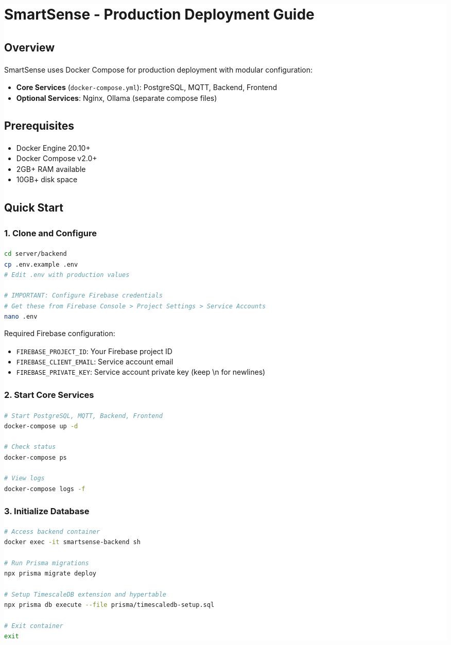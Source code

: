 # SmartSense - Production Deployment Guide

## Overview

SmartSense uses Docker Compose for production deployment with modular configuration:
- **Core Services** (`docker-compose.yml`): PostgreSQL, MQTT, Backend, Frontend
- **Optional Services**: Nginx, Ollama (separate compose files)

## Prerequisites

- Docker Engine 20.10+
- Docker Compose v2.0+
- 2GB+ RAM available
- 10GB+ disk space

## Quick Start

### 1. Clone and Configure

```bash
cd server/backend
cp .env.example .env
# Edit .env with production values

# IMPORTANT: Configure Firebase credentials
# Get these from Firebase Console > Project Settings > Service Accounts
nano .env
```

Required Firebase configuration:
- `FIREBASE_PROJECT_ID`: Your Firebase project ID
- `FIREBASE_CLIENT_EMAIL`: Service account email
- `FIREBASE_PRIVATE_KEY`: Service account private key (keep \n for newlines)

### 2. Start Core Services

```bash
# Start PostgreSQL, MQTT, Backend, Frontend
docker-compose up -d

# Check status
docker-compose ps

# View logs
docker-compose logs -f
```

### 3. Initialize Database

```bash
# Access backend container
docker exec -it smartsense-backend sh

# Run Prisma migrations
npx prisma migrate deploy

# Setup TimescaleDB extension and hypertable
npx prisma db execute --file prisma/timescaledb-setup.sql

# Exit container
exit
```

